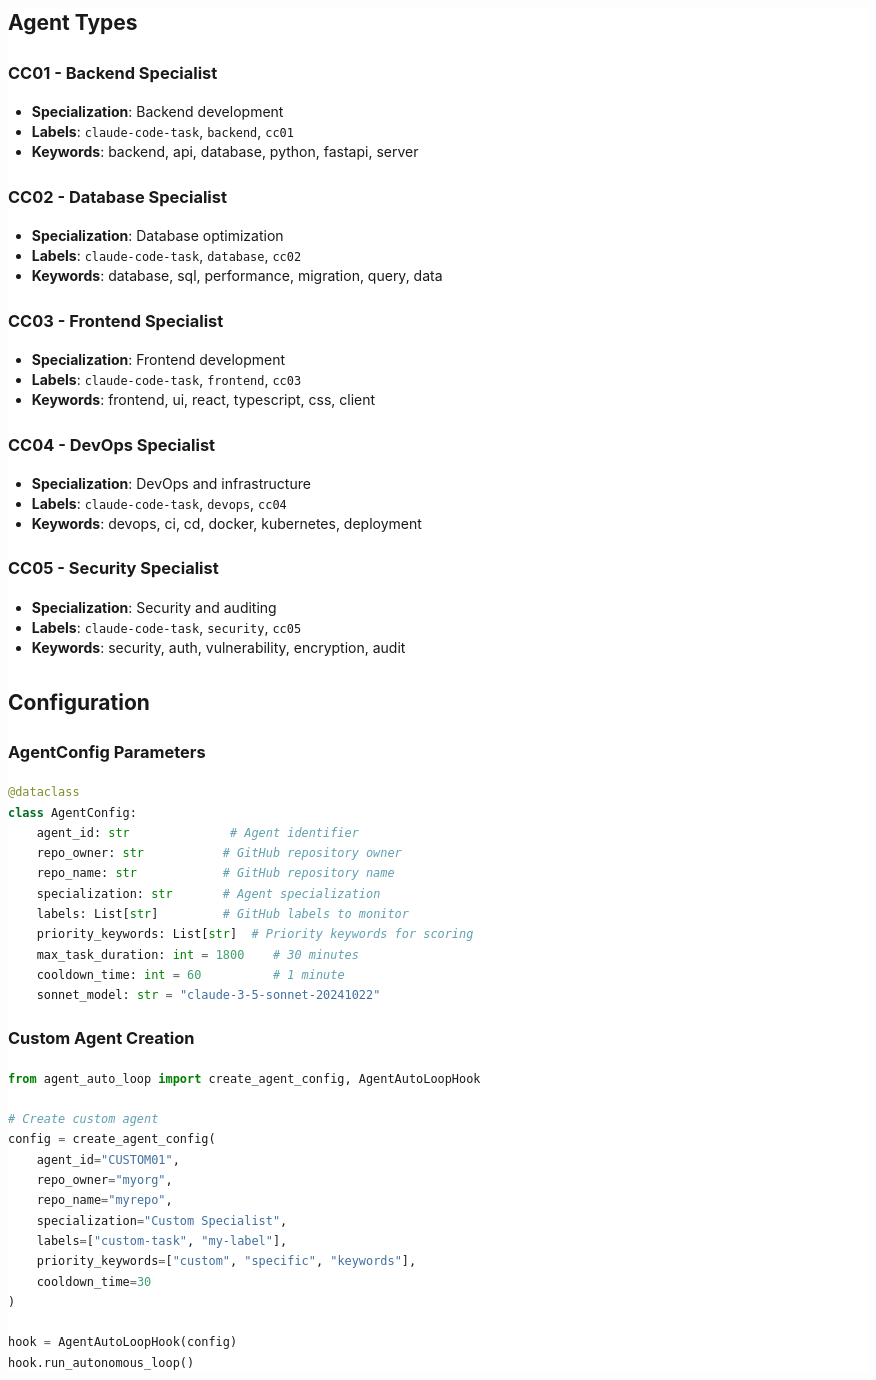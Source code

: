 ## Agent Types

### CC01 - Backend Specialist
- **Specialization**: Backend development
- **Labels**: `claude-code-task`, `backend`, `cc01`
- **Keywords**: backend, api, database, python, fastapi, server

### CC02 - Database Specialist
- **Specialization**: Database optimization
- **Labels**: `claude-code-task`, `database`, `cc02`
- **Keywords**: database, sql, performance, migration, query, data

### CC03 - Frontend Specialist
- **Specialization**: Frontend development
- **Labels**: `claude-code-task`, `frontend`, `cc03`
- **Keywords**: frontend, ui, react, typescript, css, client

### CC04 - DevOps Specialist
- **Specialization**: DevOps and infrastructure
- **Labels**: `claude-code-task`, `devops`, `cc04`
- **Keywords**: devops, ci, cd, docker, kubernetes, deployment

### CC05 - Security Specialist
- **Specialization**: Security and auditing
- **Labels**: `claude-code-task`, `security`, `cc05`
- **Keywords**: security, auth, vulnerability, encryption, audit

## Configuration

### AgentConfig Parameters
```python
@dataclass
class AgentConfig:
    agent_id: str              # Agent identifier
    repo_owner: str           # GitHub repository owner
    repo_name: str            # GitHub repository name
    specialization: str       # Agent specialization
    labels: List[str]         # GitHub labels to monitor
    priority_keywords: List[str]  # Priority keywords for scoring
    max_task_duration: int = 1800    # 30 minutes
    cooldown_time: int = 60          # 1 minute
    sonnet_model: str = "claude-3-5-sonnet-20241022"
```

### Custom Agent Creation
```python
from agent_auto_loop import create_agent_config, AgentAutoLoopHook

# Create custom agent
config = create_agent_config(
    agent_id="CUSTOM01",
    repo_owner="myorg",
    repo_name="myrepo",
    specialization="Custom Specialist",
    labels=["custom-task", "my-label"],
    priority_keywords=["custom", "specific", "keywords"],
    cooldown_time=30
)

hook = AgentAutoLoopHook(config)
hook.run_autonomous_loop()
```